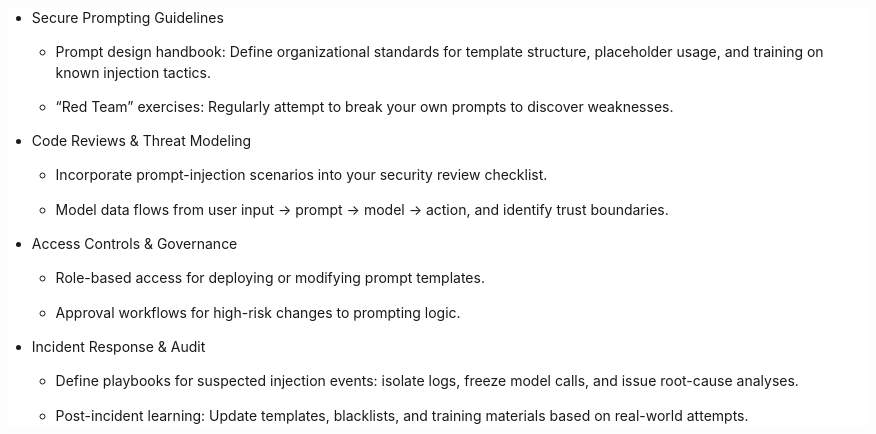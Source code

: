 - Secure Prompting Guidelines

  - Prompt design handbook: Define organizational standards for template structure, placeholder usage, and training on known injection tactics.

  - “Red Team” exercises: Regularly attempt to break your own prompts to discover weaknesses.

- Code Reviews & Threat Modeling

  - Incorporate prompt-injection scenarios into your security review checklist.

  - Model data flows from user input → prompt → model → action, and identify trust boundaries.

- Access Controls & Governance

  - Role-based access for deploying or modifying prompt templates.

  - Approval workflows for high-risk changes to prompting logic.

- Incident Response & Audit

  - Define playbooks for suspected injection events: isolate logs, freeze model calls, and issue root-cause analyses.

  - Post-incident learning: Update templates, blacklists, and training materials based on real-world attempts.